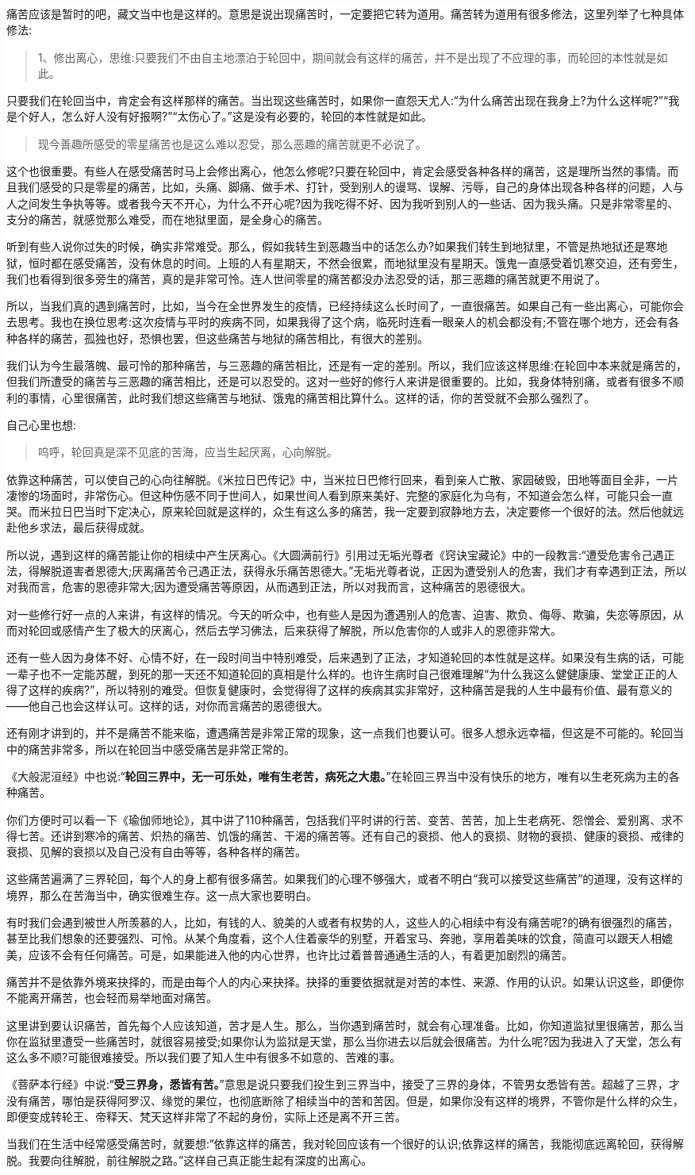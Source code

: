 痛苦应该是暂时的吧，藏文当中也是这样的。意思是说出现痛苦时，一定要把它转为道用。痛苦转为道用有很多修法，这里列举了七种具体修法:

> 1、修出离心，思维:只要我们不由自主地漂泊于轮回中，期间就会有这样的痛苦，并不是出现了不应理的事，而轮回的本性就是如此。

只要我们在轮回当中，肯定会有这样那样的痛苦。当出现这些痛苦时，如果你一直怨天尤人:“为什么痛苦出现在我身上?为什么这样呢?”“我是个好人，怎么好人没有好报啊?”“太伤心了。”这是没有必要的，轮回的本性就是如此。

> 现今善趣所感受的零星痛苦也是这么难以忍受，那么恶趣的痛苦就更不必说了。

这个也很重要。有些人在感受痛苦时马上会修出离心，他怎么修呢?只要在轮回中，肯定会感受各种各样的痛苦，这是理所当然的事情。而且我们感受的只是零星的痛苦，比如，头痛、脚痛、做手术、打针，受到别人的谩骂、误解、污辱，自己的身体出现各种各样的问题，人与人之间发生争执等等。或者我今天不开心，为什么不开心呢?因为我吃得不好、因为我听到别人的一些话、因为我头痛。只是非常零星的、支分的痛苦，就感觉那么难受，而在地狱里面，是全身心的痛苦。

听到有些人说你过失的时候，确实非常难受。那么，假如我转生到恶趣当中的话怎么办?如果我们转生到地狱里，不管是热地狱还是寒地狱，恒时都在感受痛苦，没有休息的时间。上班的人有星期天，不然会很累，而地狱里没有星期天。饿鬼一直感受着饥寒交迫，还有旁生，我们也看得到很多旁生的痛苦，真的是非常可怜。连人世间零星的痛苦都没办法忍受的话，那三恶趣的痛苦就更不用说了。

所以，当我们真的遇到痛苦时，比如，当今在全世界发生的疫情，已经持续这么长时间了，一直很痛苦。如果自己有一些出离心，可能你会去思考。我也在换位思考:这次疫情与平时的疾病不同，如果我得了这个病，临死时连看一眼亲人的机会都没有;不管在哪个地方，还会有各种各样的痛苦，孤独也好，恐惧也罢，但这些痛苦与地狱的痛苦相比，有很大的差别。

我们认为今生最落魄、最可怜的那种痛苦，与三恶趣的痛苦相比，还是有一定的差别。所以，我们应该这样思维:在轮回中本来就是痛苦的，但我们所遭受的痛苦与三恶趣的痛苦相比，还是可以忍受的。这对一些好的修行人来讲是很重要的。比如，我身体特别痛，或者有很多不顺利的事情，心里很痛苦，此时我们想这些痛苦与地狱、饿鬼的痛苦相比算什么。这样的话，你的苦受就不会那么强烈了。

自己心里也想:

> 呜呼，轮回真是深不见底的苦海，应当生起厌离，心向解脱。

依靠这种痛苦，可以使自己的心向往解脱。《米拉日巴传记》中，当米拉日巴修行回来，看到亲人亡散、家园破毁，田地等面目全非，一片凄惨的场面时，非常伤心。但这种伤感不同于世间人，如果世间人看到原来美好、完整的家庭化为乌有，不知道会怎么样，可能只会一直哭。而米拉日巴当时下定决心，原来轮回就是这样的，众生有这么多的痛苦，我一定要到寂静地方去，决定要修一个很好的法。然后他就远赴他乡求法，最后获得成就。

所以说，遇到这样的痛苦能让你的相续中产生厌离心。《大圆满前行》引用过无垢光尊者《窍诀宝藏论》中的一段教言:“遭受危害令己遇正法，得解脱道害者恩德大;厌离痛苦令己遇正法，获得永乐痛苦恩德大。”无垢光尊者说，正因为遭受别人的危害，我们才有幸遇到正法，所以对我而言，危害的恩德非常大;因为遭受痛苦等原因，从而遇到正法，所以对我而言，这种痛苦的恩德很大。

对一些修行好一点的人来讲，有这样的情况。今天的听众中，也有些人是因为遭遇别人的危害、迫害、欺负、侮辱、欺骗，失恋等原因，从而对轮回或感情产生了极大的厌离心，然后去学习佛法，后来获得了解脱，所以危害你的人或非人的恩德非常大。

还有一些人因为身体不好、心情不好，在一段时间当中特别难受，后来遇到了正法，才知道轮回的本性就是这样。如果没有生病的话，可能一辈子也不一定能苏醒，到死的那一天还不知道轮回的真相是什么样的。也许生病时自己很难理解“为什么我这么健健康康、堂堂正正的人得了这样的疾病?”，所以特别的难受。但恢复健康时，会觉得得了这样的疾病其实非常好，这种痛苦是我的人生中最有价值、最有意义的——他自己也会这样认可。这样的话，对你而言痛苦的恩德很大。

还有刚才讲到的，并不是痛苦不能来临，遭遇痛苦是非常正常的现象，这一点我们也要认可。很多人想永远幸福，但这是不可能的。轮回当中的痛苦非常多，所以在轮回当中感受痛苦是非常正常的。

《大般泥洹经》中也说:“**轮回三界中，无一可乐处，唯有生老苦，病死之大患。**”在轮回三界当中没有快乐的地方，唯有以生老死病为主的各种痛苦。

你们方便时可以看一下《瑜伽师地论》，其中讲了110种痛苦，包括我们平时讲的行苦、变苦、苦苦，加上生老病死、怨憎会、爱别离、求不得七苦。还讲到寒冷的痛苦、炽热的痛苦、饥饿的痛苦、干渴的痛苦等。还有自己的衰损、他人的衰损、财物的衰损、健康的衰损、戒律的衰损、见解的衰损以及自己没有自由等等，各种各样的痛苦。

这些痛苦遍满了三界轮回，每个人的身上都有很多痛苦。如果我们的心理不够强大，或者不明白“我可以接受这些痛苦”的道理，没有这样的境界，那么在苦海当中，确实很难生存。这一点大家也要明白。

有时我们会遇到被世人所羡慕的人，比如，有钱的人、貌美的人或者有权势的人，这些人的心相续中有没有痛苦呢?的确有很强烈的痛苦，甚至比我们想象的还要强烈、可怜。从某个角度看，这个人住着豪华的别墅，开着宝马、奔驰，享用着美味的饮食，简直可以跟天人相媲美，应该不会有任何痛苦。可是，如果能进入他的内心世界，也许比过着普普通通生活的人，有着更加剧烈的痛苦。

痛苦并不是依靠外境来抉择的，而是由每个人的内心来抉择。抉择的重要依据就是对苦的本性、来源、作用的认识。如果认识这些，即便你不能离开痛苦，也会轻而易举地面对痛苦。

这里讲到要认识痛苦，首先每个人应该知道，苦才是人生。那么，当你遇到痛苦时，就会有心理准备。比如，你知道监狱里很痛苦，那么当你在监狱里遭受一些痛苦时，就很容易接受;如果你认为监狱是天堂，那么当你进去以后就会很痛苦。为什么呢?因为我进入了天堂，怎么有这么多不顺?可能很难接受。所以我们要了知人生中有很多不如意的、苦难的事。

《菩萨本行经》中说:“**受三界身，悉皆有苦。**”意思是说只要我们投生到三界当中，接受了三界的身体，不管男女悉皆有苦。超越了三界，才没有痛苦，哪怕是获得阿罗汉、缘觉的果位，也彻底断除了相续当中的苦和苦因。但是，如果你没有这样的境界，不管你是什么样的众生，即便变成转轮王、帝释天、梵天这样非常了不起的身份，实际上还是离不开三苦。

当我们在生活中经常感受痛苦时，就要想:“依靠这样的痛苦，我对轮回应该有一个很好的认识;依靠这样的痛苦，我能彻底远离轮回，获得解脱。我要向往解脱，前往解脱之路。”这样自己真正能生起有深度的出离心。
